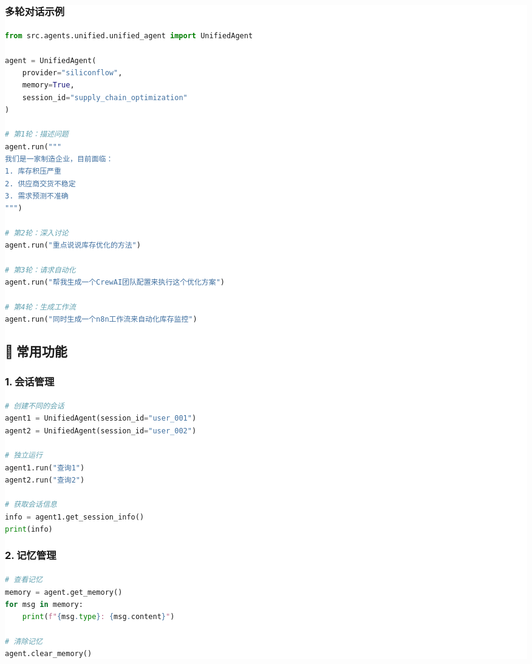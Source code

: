 ### 多轮对话示例

```python
from src.agents.unified.unified_agent import UnifiedAgent

agent = UnifiedAgent(
    provider="siliconflow",
    memory=True,
    session_id="supply_chain_optimization"
)

# 第1轮：描述问题
agent.run("""
我们是一家制造企业，目前面临：
1. 库存积压严重
2. 供应商交货不稳定
3. 需求预测不准确
""")

# 第2轮：深入讨论
agent.run("重点说说库存优化的方法")

# 第3轮：请求自动化
agent.run("帮我生成一个CrewAI团队配置来执行这个优化方案")

# 第4轮：生成工作流
agent.run("同时生成一个n8n工作流来自动化库存监控")
```

## 🔧 常用功能

### 1. 会话管理

```python
# 创建不同的会话
agent1 = UnifiedAgent(session_id="user_001")
agent2 = UnifiedAgent(session_id="user_002")

# 独立运行
agent1.run("查询1")
agent2.run("查询2")

# 获取会话信息
info = agent1.get_session_info()
print(info)
```

### 2. 记忆管理

```python
# 查看记忆
memory = agent.get_memory()
for msg in memory:
    print(f"{msg.type}: {msg.content}")

# 清除记忆
agent.clear_memory()
```

